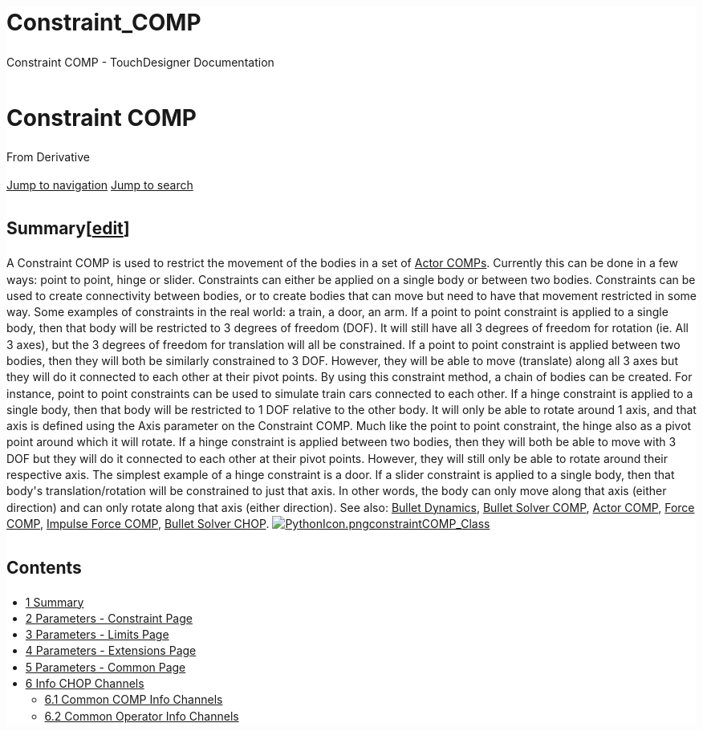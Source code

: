 

# Constraint_COMP

Constraint COMP - TouchDesigner Documentation




# Constraint COMP
From Derivative

[Jump to navigation](#mw-head)
[Jump to search](#searchInput)
## Summary[[edit](https://docs.derivative.ca/index.php?title=Template:Summary&action=edit&section=T-1 "Edit section: Summary")]
A Constraint COMP is used to restrict the movement of the bodies in a set of [Actor COMPs](Actor_COMP.html "Actor COMP"). Currently this can be done in a few ways: point to point, hinge or slider. Constraints can either be applied on a single body or between two bodies. Constraints can be used to create connectivity between bodies, or to create bodies that can move but need to have that movement restricted in some way. Some examples of constraints in the real world: a train, a door, an arm.
If a point to point constraint is applied to a single body, then that body will be restricted to 3 degrees of freedom (DOF). It will still have all 3 degrees of freedom for rotation (ie. All 3 axes), but the 3 degrees of freedom for translation will all be constrained. If a point to point constraint is applied between two bodies, then they will both be similarly constrained to 3 DOF. However, they will be able to move (translate) along all 3 axes but they will do it connected to each other at their pivot points. By using this constraint method, a chain of bodies can be created. For instance, point to point constraints can be used to simulate train cars connected to each other.
If a hinge constraint is applied to a single body, then that body will be restricted to 1 DOF relative to the other body. It will only be able to rotate around 1 axis, and that axis is defined using the Axis parameter on the Constraint COMP. Much like the point to point constraint, the hinge also as a pivot point around which it will rotate. If a hinge constraint is applied between two bodies, then they will both be able to move with 3 DOF but they will do it connected to each other at their pivot points. However, they will still only be able to rotate around their respective axis. The simplest example of a hinge constraint is a door.
If a slider constraint is applied to a single body, then that body's translation/rotation will be constrained to just that axis. In other words, the body can only move along that axis (either direction) and can only rotate along that axis (either direction).
See also: [Bullet Dynamics](Bullet_Dynamics.html "Bullet Dynamics"), [Bullet Solver COMP](Bullet_Solver_COMP.html "Bullet Solver COMP"), [Actor COMP](Actor_COMP.html "Actor COMP"), [Force COMP](Force_COMP.html "Force COMP"), [Impulse Force COMP](Impulse_Force_COMP.html "Impulse Force COMP"), [Bullet Solver CHOP](Bullet_Solver_CHOP.html "Bullet Solver CHOP").
[![PythonIcon.png](images/c/c2/PythonIcon.png)](File_PythonIcon.html)[constraintCOMP\_Class](https://docs.derivative.ca/ConstraintCOMP_Class "ConstraintCOMP Class")
## Contents
* [1 Summary](#Summary)
* [2 Parameters - Constraint Page](#Parameters_-_Constraint_Page)
* [3 Parameters - Limits Page](#Parameters_-_Limits_Page)
* [4 Parameters - Extensions Page](#Parameters_-_Extensions_Page)
* [5 Parameters - Common Page](#Parameters_-_Common_Page)
* [6 Info CHOP Channels](#Info_CHOP_Channels)
  + [6.1 Common COMP Info Channels](#Common_COMP_Info_Channels)
  + [6.2 Common Operator Info Channels](#Common_Operator_Info_Channels)
  